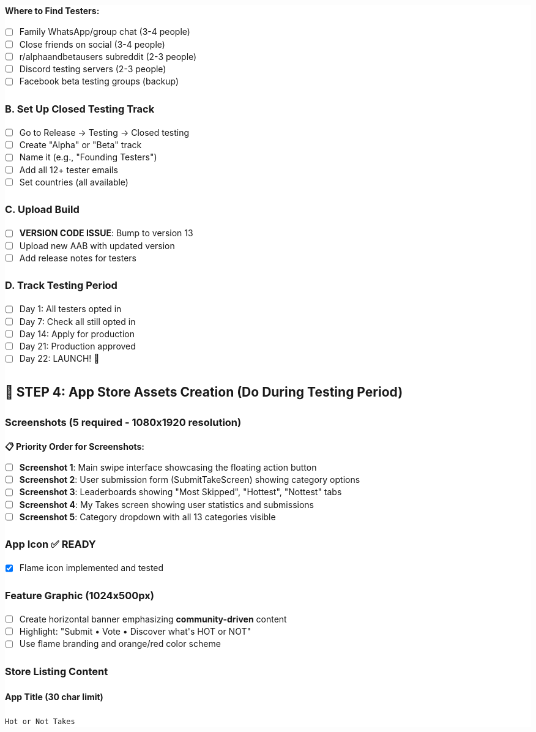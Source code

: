 **Where to Find Testers:**
- [ ] Family WhatsApp/group chat (3-4 people)
- [ ] Close friends on social (3-4 people)
- [ ] r/alphaandbetausers subreddit (2-3 people)
- [ ] Discord testing servers (2-3 people)
- [ ] Facebook beta testing groups (backup)

### B. Set Up Closed Testing Track
- [ ] Go to Release → Testing → Closed testing
- [ ] Create "Alpha" or "Beta" track
- [ ] Name it (e.g., "Founding Testers")
- [ ] Add all 12+ tester emails
- [ ] Set countries (all available)

### C. Upload Build
- [ ] **VERSION CODE ISSUE**: Bump to version 13
- [ ] Upload new AAB with updated version
- [ ] Add release notes for testers

### D. Track Testing Period
- [ ] Day 1: All testers opted in
- [ ] Day 7: Check all still opted in
- [ ] Day 14: Apply for production
- [ ] Day 21: Production approved
- [ ] Day 22: LAUNCH! 🚀

## 📸 **STEP 4: App Store Assets Creation (Do During Testing Period)**

### Screenshots (5 required - 1080x1920 resolution)
**📋 Priority Order for Screenshots:**
- [ ] **Screenshot 1**: Main swipe interface showcasing the floating action button
- [ ] **Screenshot 2**: User submission form (SubmitTakeScreen) showing category options
- [ ] **Screenshot 3**: Leaderboards showing "Most Skipped", "Hottest", "Nottest" tabs
- [ ] **Screenshot 4**: My Takes screen showing user statistics and submissions
- [ ] **Screenshot 5**: Category dropdown with all 13 categories visible

### App Icon ✅ READY
- [x] Flame icon implemented and tested

### Feature Graphic (1024x500px)
- [ ] Create horizontal banner emphasizing **community-driven** content
- [ ] Highlight: "Submit • Vote • Discover what's HOT or NOT"
- [ ] Use flame branding and orange/red color scheme

### Store Listing Content

#### App Title (30 char limit)
```
Hot or Not Takes
```
